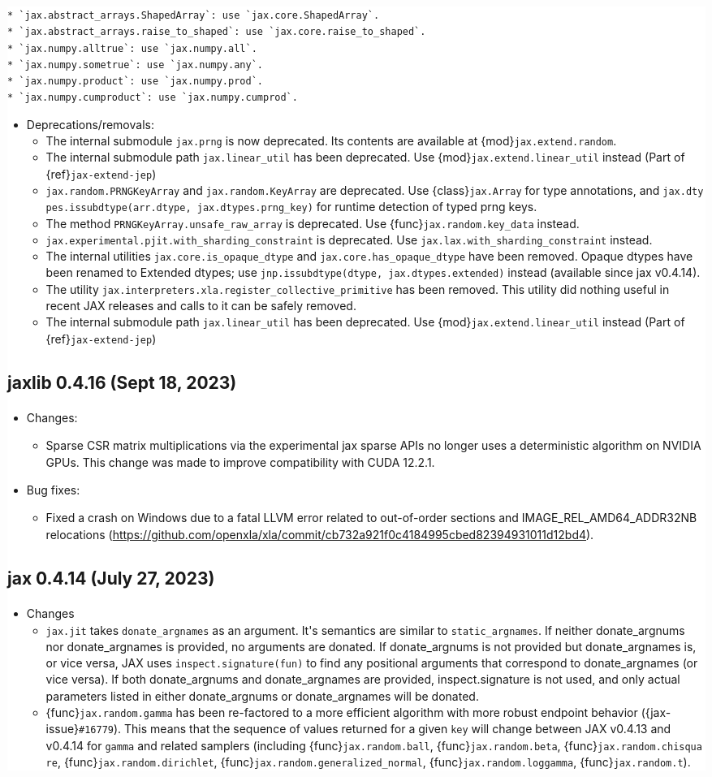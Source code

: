     * `jax.abstract_arrays.ShapedArray`: use `jax.core.ShapedArray`.
    * `jax.abstract_arrays.raise_to_shaped`: use `jax.core.raise_to_shaped`.
    * `jax.numpy.alltrue`: use `jax.numpy.all`.
    * `jax.numpy.sometrue`: use `jax.numpy.any`.
    * `jax.numpy.product`: use `jax.numpy.prod`.
    * `jax.numpy.cumproduct`: use `jax.numpy.cumprod`.

* Deprecations/removals:
  * The internal submodule `jax.prng` is now deprecated. Its contents are available at
    {mod}`jax.extend.random`.
  * The internal submodule path `jax.linear_util` has been deprecated. Use
    {mod}`jax.extend.linear_util` instead (Part of {ref}`jax-extend-jep`)
  * `jax.random.PRNGKeyArray` and `jax.random.KeyArray` are deprecated.  Use {class}`jax.Array`
    for type annotations, and `jax.dtypes.issubdtype(arr.dtype, jax.dtypes.prng_key)` for
    runtime detection of typed prng keys.
  * The method `PRNGKeyArray.unsafe_raw_array` is deprecated. Use
    {func}`jax.random.key_data` instead.
  * `jax.experimental.pjit.with_sharding_constraint` is deprecated. Use
    `jax.lax.with_sharding_constraint` instead.
  * The internal utilities `jax.core.is_opaque_dtype` and `jax.core.has_opaque_dtype`
    have been removed. Opaque dtypes have been renamed to Extended dtypes; use
    `jnp.issubdtype(dtype, jax.dtypes.extended)` instead (available since jax v0.4.14).
  * The utility `jax.interpreters.xla.register_collective_primitive` has been
    removed. This utility did nothing useful in recent JAX releases and calls
    to it can be safely removed.
  * The internal submodule path `jax.linear_util` has been deprecated. Use
    {mod}`jax.extend.linear_util` instead (Part of {ref}`jax-extend-jep`)

## jaxlib 0.4.16 (Sept 18, 2023)

* Changes:
  * Sparse CSR matrix multiplications via the experimental jax sparse APIs
    no longer uses a deterministic algorithm on NVIDIA GPUs. This change was
    made to improve compatibility with CUDA 12.2.1.

* Bug fixes:
  * Fixed a crash on Windows due to a fatal LLVM error related to out-of-order
    sections and IMAGE_REL_AMD64_ADDR32NB relocations
    (https://github.com/openxla/xla/commit/cb732a921f0c4184995cbed82394931011d12bd4).

## jax 0.4.14 (July 27, 2023)

* Changes
  * `jax.jit` takes `donate_argnames` as an argument. It's semantics are similar
    to `static_argnames`.
    If neither donate_argnums nor donate_argnames is provided, no
    arguments are donated. If donate_argnums is not provided but
    donate_argnames is, or vice versa, JAX uses
    `inspect.signature(fun)` to find any positional arguments that
    correspond to donate_argnames (or vice versa). If both donate_argnums and donate_argnames are provided, inspect.signature is not used, and only actual
    parameters listed in either donate_argnums or donate_argnames will
    be donated.
  * {func}`jax.random.gamma` has been re-factored to a more efficient algorithm
    with more robust endpoint behavior ({jax-issue}`#16779`). This means that the
    sequence of values returned for a given `key` will change between JAX v0.4.13
    and v0.4.14 for `gamma` and related samplers (including {func}`jax.random.ball`,
    {func}`jax.random.beta`, {func}`jax.random.chisquare`, {func}`jax.random.dirichlet`,
    {func}`jax.random.generalized_normal`, {func}`jax.random.loggamma`, {func}`jax.random.t`).
